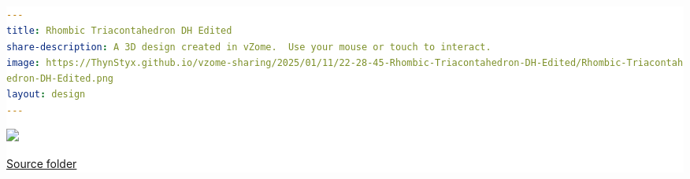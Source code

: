 ```yaml
---
title: Rhombic Triacontahedron DH Edited
share-description: A 3D design created in vZome.  Use your mouse or touch to interact.
image: https://ThynStyx.github.io/vzome-sharing/2025/01/11/22-28-45-Rhombic-Triacontahedron-DH-Edited/Rhombic-Triacontahedron-DH-Edited.png
layout: design
---
```


  
  
  <vzome-viewer style="width: 100%; height: 60dvh" show-scenes='named'
        src="https://ThynStyx.github.io/vzome-sharing/2025/01/11/22-28-45-Rhombic-Triacontahedron-DH-Edited/Rhombic-Triacontahedron-DH-Edited.vZome" >
    <img  style="width: 100%"
        src="https://ThynStyx.github.io/vzome-sharing/2025/01/11/22-28-45-Rhombic-Triacontahedron-DH-Edited/Rhombic-Triacontahedron-DH-Edited.png" >
  </vzome-viewer>


[Source folder](<https://github.com/ThynStyx/vzome-sharing/tree/main/2025/01/11/22-28-45-Rhombic-Triacontahedron-DH-Edited/>)
